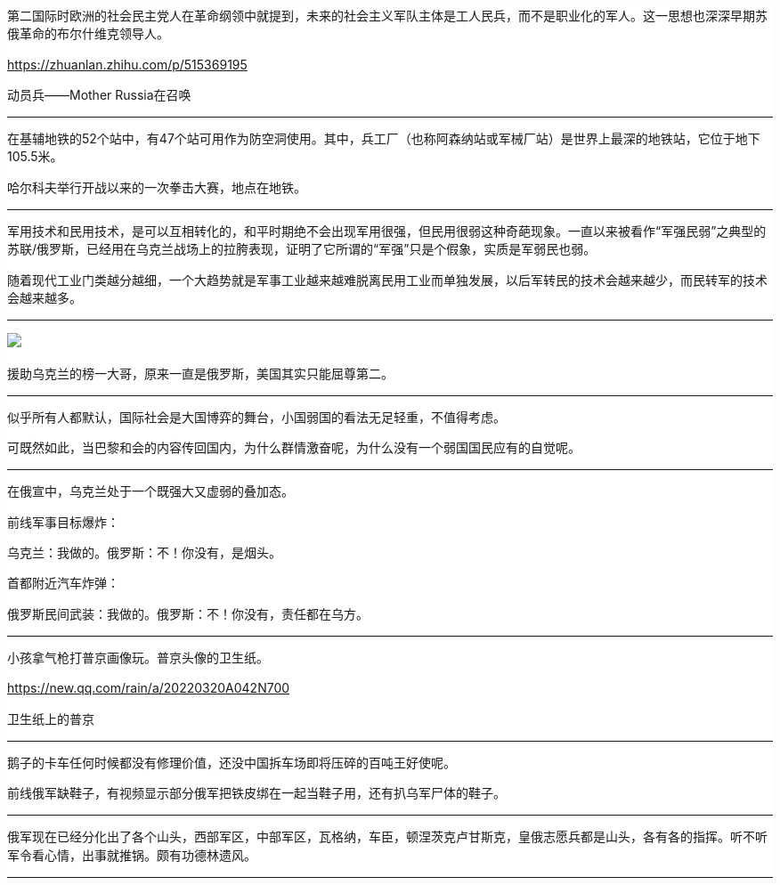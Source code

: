 
第二国际时欧洲的社会民主党人在革命纲领中就提到，未来的社会主义军队主体是工人民兵，而不是职业化的军人。这一思想也深深早期苏俄革命的布尔什维克领导人。

https://zhuanlan.zhihu.com/p/515369195

动员兵——Mother Russia在召唤

---

在基辅地铁的52个站中，有47个站可用作为防空洞使用。其中，兵工厂（也称阿森纳站或军械厂站）是世界上最深的地铁站，它位于地下105.5米。

哈尔科夫举行开战以来的一次拳击大赛，地点在地铁。

---

军用技术和民用技术，是可以互相转化的，和平时期绝不会出现军用很强，但民用很弱这种奇葩现象。一直以来被看作“军强民弱”之典型的苏联/俄罗斯，已经用在乌克兰战场上的拉胯表现，证明了它所谓的“军强”只是个假象，实质是军弱民也弱。

随着现代工业门类越分越细，一个大趋势就是军事工业越来越难脱离民用工业而单独发展，以后军转民的技术会越来越少，而民转军的技术会越来越多。

---

![](/images/img5/Ukraine.jpg)

援助乌克兰的榜一大哥，原来一直是俄罗斯，美国其实只能屈尊第二。

---

似乎所有人都默认，国际社会是大国博弈的舞台，小国弱国的看法无足轻重，不值得考虑。

可既然如此，当巴黎和会的内容传回国内，为什么群情激奋呢，为什么没有一个弱国国民应有的自觉呢。

---

在俄宣中，乌克兰处于一个既强大又虚弱的叠加态。

前线军事目标爆炸：

乌克兰：我做的。俄罗斯：不！你没有，是烟头。

首都附近汽车炸弹：

俄罗斯民间武装：我做的。俄罗斯：不！你没有，责任都在乌方。

---

小孩拿气枪打普京画像玩。普京头像的卫生纸。

https://new.qq.com/rain/a/20220320A042N700

卫生纸上的普京

---

鹅子的卡车任何时候都没有修理价值，还没中国拆车场即将压碎的百吨王好使呢。

前线俄军缺鞋子，有视频显示部分俄军把铁皮绑在一起当鞋子用，还有扒乌军尸体的鞋子。

---

俄军现在已经分化出了各个山头，西部军区，中部军区，瓦格纳，车臣，顿涅茨克卢甘斯克，皇俄志愿兵都是山头，各有各的指挥。听不听军令看心情，出事就推锅。颇有功德林遗风。

---
